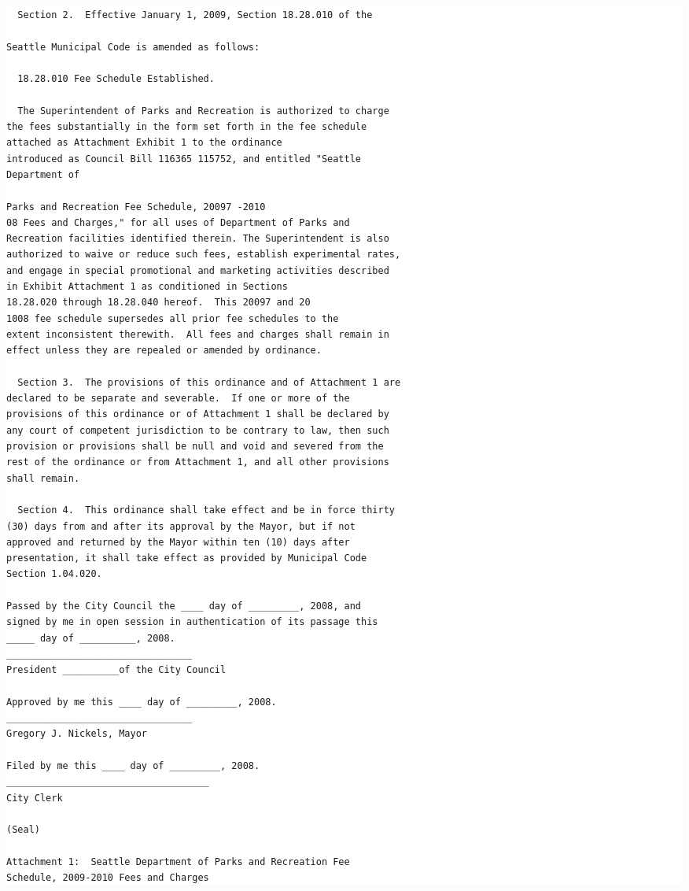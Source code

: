       Section 2.  Effective January 1, 2009, Section 18.28.010 of the  
  
    Seattle Municipal Code is amended as follows:  
  
      18.28.010 Fee Schedule Established.  
  
      The Superintendent of Parks and Recreation is authorized to charge  
    the fees substantially in the form set forth in the fee schedule  
    attached as Attachment Exhibit 1 to the ordinance  
    introduced as Council Bill 116365 115752, and entitled "Seattle  
    Department of  
  
    Parks and Recreation Fee Schedule, 20097 -2010  
    08 Fees and Charges," for all uses of Department of Parks and  
    Recreation facilities identified therein. The Superintendent is also  
    authorized to waive or reduce such fees, establish experimental rates,  
    and engage in special promotional and marketing activities described  
    in Exhibit Attachment 1 as conditioned in Sections  
    18.28.020 through 18.28.040 hereof.  This 20097 and 20  
    1008 fee schedule supersedes all prior fee schedules to the  
    extent inconsistent therewith.  All fees and charges shall remain in  
    effect unless they are repealed or amended by ordinance.  
  
      Section 3.  The provisions of this ordinance and of Attachment 1 are  
    declared to be separate and severable.  If one or more of the  
    provisions of this ordinance or of Attachment 1 shall be declared by  
    any court of competent jurisdiction to be contrary to law, then such  
    provision or provisions shall be null and void and severed from the  
    rest of the ordinance or from Attachment 1, and all other provisions  
    shall remain.  
  
      Section 4.  This ordinance shall take effect and be in force thirty  
    (30) days from and after its approval by the Mayor, but if not  
    approved and returned by the Mayor within ten (10) days after  
    presentation, it shall take effect as provided by Municipal Code  
    Section 1.04.020.  
  
    Passed by the City Council the ____ day of _________, 2008, and  
    signed by me in open session in authentication of its passage this  
    _____ day of __________, 2008.  
    _________________________________  
    President __________of the City Council  
  
    Approved by me this ____ day of _________, 2008.  
    _________________________________  
    Gregory J. Nickels, Mayor  
  
    Filed by me this ____ day of _________, 2008.  
    ____________________________________  
    City Clerk  
  
    (Seal)  
  
    Attachment 1:  Seattle Department of Parks and Recreation Fee  
    Schedule, 2009-2010 Fees and Charges  
  